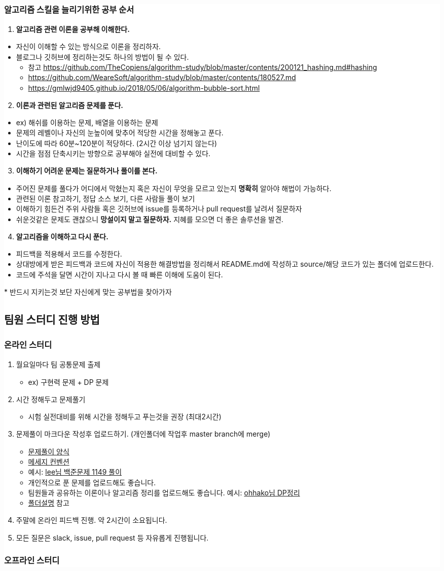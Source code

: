 ### 알고리즘 스킬을 늘리기위한 공부 순서

1. **알고리즘 관련 이론을 공부해 이해한다.**

- 자신이 이해할 수 있는 방식으로 이론을 정리하자.
- 블로그나 깃허브에 정리하는것도 하나의 방법이 될 수 있다.
  - 참고 https://github.com/TheCopiens/algorithm-study/blob/master/contents/200121_hashing.md#hashing
  - https://github.com/WeareSoft/algorithm-study/blob/master/contents/180527.md
  - https://gmlwjd9405.github.io/2018/05/06/algorithm-bubble-sort.html

2. **이론과 관련된 알고리즘 문제를 푼다.**

- ex) 해쉬를 이용하는 문제, 배열을 이용하는 문제
- 문제의 레벨이나 자신의 눈높이에 맞추어 적당한 시간을 정해놓고 푼다.
- 난이도에 따라 60분~120분이 적당하다. (2시간 이상 넘기지 않는다)
- 시간을 점점 단축시키는 방향으로 공부해야 실전에 대비할 수 있다.

3. **이해하기 어려운 문제는 질문하거나 풀이를 본다.**

- 주어진 문제를 풀다가 어디에서 막혔는지 혹은 자신이 무엇을 모르고 있는지 **명확히** 알아야 해법이 가능하다.
- 관련된 이론 참고하기, 정답 소스 보기, 다른 사람들 풀이 보기
- 이해하기 힘든건 주위 사람들 혹은 깃허브에 issue를 등록하거나 pull request를 날려서 질문하자
- 쉬운것같은 문제도 괜찮으니 **망설이지 말고 질문하자.** 지혜를 모으면 더 좋은 솔루션을 발견.

4. **알고리즘을 이해하고 다시 푼다.**

- 피드백을 적용해서 코드를 수정한다.
- 상대방에게 받은 피드백과 코드에 자신이 적용한 해결방법을 정리해서 README.md에 작성하고 source/해당 코드가 있는 폴더에 업로드한다.
- 코드에 주석을 달면 시간이 지나고 다시 볼 때 빠른 이해에 도움이 된다.

\* 반드시 지키는것 보단 자신에게 맞는 공부법을 찾아가자

## 팀원 스터디 진행 방법

### 온라인 스터디

1. 월요일마다 팀 공통문제 출제
   - ex) 구현력 문제 + DP 문제
2. 시간 정해두고 문제풀기
   - 시험 실전대비를 위해 시간을 정해두고 푸는것을 권장 (최대2시간)
3. 문제풀이 마크다운 작성후 업로드하기. (개인폴더에 작업후 master branch에 merge)
   - [문제풀이 양식](https://github.com/TheCopiens/algorithm-study/blob/master/solution%20template.md)
   - [메세지 컨벤션](https://github.com/TheCopiens/algorithm-study/wiki/Message-Convention)
   - 예시: [lee님 백준문제 1149 풀이](https://github.com/TheCopiens/algorithm-study/blob/master/source/lee/team/200325_dp.md)
   - 개인적으로 푼 문제를 업로드해도 좋습니다.
   - 팀원들과 공유하는 이론이나 알고리즘 정리를 업로드해도 좋습니다. 예시: [ohhako님 DP정리](https://github.com/TheCopiens/algorithm-study/blob/master/contents/DP.md)
   - [폴더설명](#폴더-설명) 참고
4. 주말에 온라인 피드백 진행. 약 2시간이 소요됩니다.

5. 모든 질문은 slack, issue, pull request 등 자유롭게 진행됩니다.

### 오프라인 스터디
